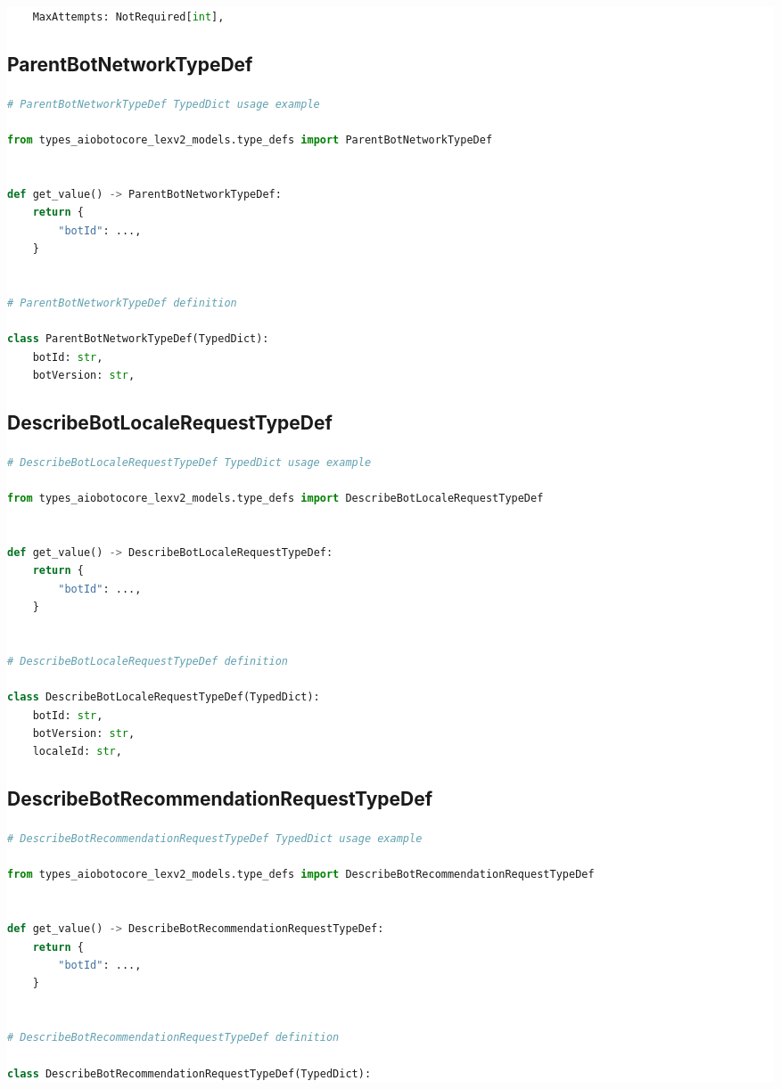 ```python
    MaxAttempts: NotRequired[int],
```

## ParentBotNetworkTypeDef

```python
# ParentBotNetworkTypeDef TypedDict usage example

from types_aiobotocore_lexv2_models.type_defs import ParentBotNetworkTypeDef


def get_value() -> ParentBotNetworkTypeDef:
    return {
        "botId": ...,
    }


# ParentBotNetworkTypeDef definition

class ParentBotNetworkTypeDef(TypedDict):
    botId: str,
    botVersion: str,
```

## DescribeBotLocaleRequestTypeDef

```python
# DescribeBotLocaleRequestTypeDef TypedDict usage example

from types_aiobotocore_lexv2_models.type_defs import DescribeBotLocaleRequestTypeDef


def get_value() -> DescribeBotLocaleRequestTypeDef:
    return {
        "botId": ...,
    }


# DescribeBotLocaleRequestTypeDef definition

class DescribeBotLocaleRequestTypeDef(TypedDict):
    botId: str,
    botVersion: str,
    localeId: str,
```

## DescribeBotRecommendationRequestTypeDef

```python
# DescribeBotRecommendationRequestTypeDef TypedDict usage example

from types_aiobotocore_lexv2_models.type_defs import DescribeBotRecommendationRequestTypeDef


def get_value() -> DescribeBotRecommendationRequestTypeDef:
    return {
        "botId": ...,
    }


# DescribeBotRecommendationRequestTypeDef definition

class DescribeBotRecommendationRequestTypeDef(TypedDict):
```